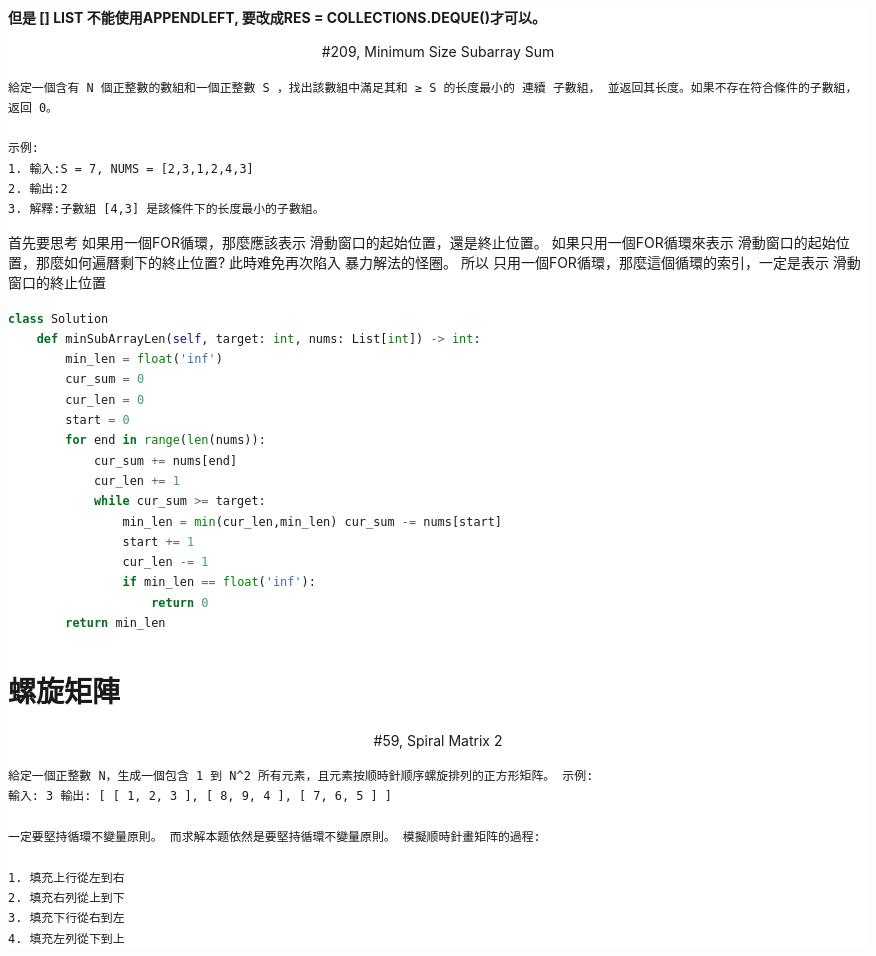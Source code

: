 **但是 [] LIST 不能使用APPENDLEFT, 要改成RES = COLLECTIONS.DEQUE()才可以。**


<div id = "209" style="text-align: center;">
#209, Minimum Size Subarray Sum
</div>

```
給定一個含有 N 個正整數的數組和一個正整數 S ，找出該數組中滿足其和 ≥ S 的⻓度最小的 連續 子數組， 並返回其⻓度。如果不存在符合條件的子數組，返回 0。

示例:
1. 輸入:S = 7, NUMS = [2,3,1,2,4,3]
2. 輸出:2
3. 解釋:子數組 [4,3] 是該條件下的⻓度最小的子數組。
```

首先要思考 如果用一個FOR循環，那麼應該表示 滑動窗口的起始位置，還是終止位置。 如果只用一個FOR循環來表示 滑動窗口的起始位置，那麼如何遍曆剩下的終止位置? 此時难免再次陷入 暴力解法的怪圈。
所以 只用一個FOR循環，那麼這個循環的索引，一定是表示 滑動窗口的終止位置

```python
class Solution
    def minSubArrayLen(self, target: int, nums: List[int]) -> int: 
        min_len = float('inf')
        cur_sum = 0
        cur_len = 0
        start = 0
        for end in range(len(nums)):
            cur_sum += nums[end] 
            cur_len += 1
            while cur_sum >= target:
                min_len = min(cur_len,min_len) cur_sum -= nums[start]
                start += 1
                cur_len -= 1
                if min_len == float('inf'): 
                    return 0
        return min_len
```

<h1 class="circle-title">螺旋矩陣</h1>

<div id = "59" style="text-align: center;">
#59, Spiral Matrix 2
</div>

```
給定一個正整數 N，生成一個包含 1 到 N^2 所有元素，且元素按顺時針顺序螺旋排列的正方形矩阵。 示例:
輸入: 3 輸出: [ [ 1, 2, 3 ], [ 8, 9, 4 ], [ 7, 6, 5 ] ]

一定要堅持循環不變量原則。 而求解本题依然是要堅持循環不變量原則。 模擬顺時針畫矩阵的過程:

1. 填充上行從左到右 
2. 填充右列從上到下 
3. 填充下行從右到左 
4. 填充左列從下到上
```

